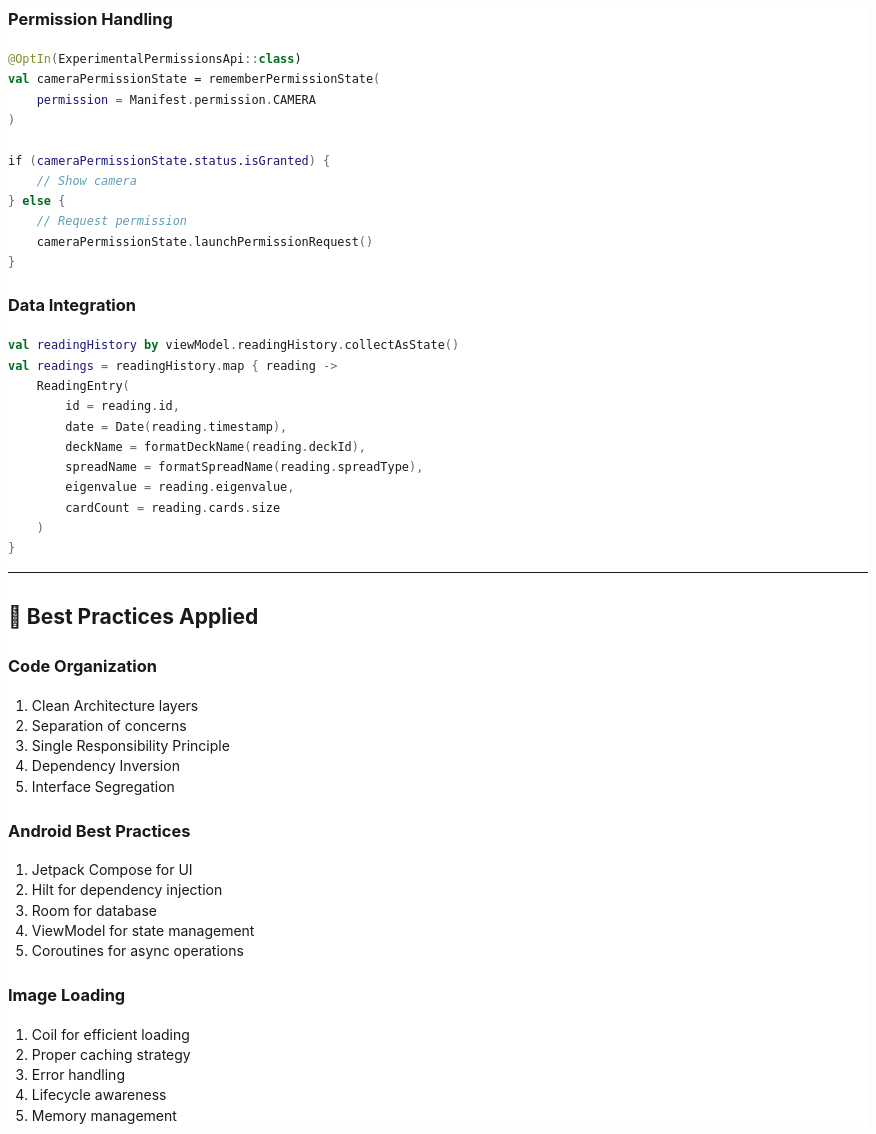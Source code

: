 ### Permission Handling
```kotlin
@OptIn(ExperimentalPermissionsApi::class)
val cameraPermissionState = rememberPermissionState(
    permission = Manifest.permission.CAMERA
)

if (cameraPermissionState.status.isGranted) {
    // Show camera
} else {
    // Request permission
    cameraPermissionState.launchPermissionRequest()
}
```

### Data Integration
```kotlin
val readingHistory by viewModel.readingHistory.collectAsState()
val readings = readingHistory.map { reading ->
    ReadingEntry(
        id = reading.id,
        date = Date(reading.timestamp),
        deckName = formatDeckName(reading.deckId),
        spreadName = formatSpreadName(reading.spreadType),
        eigenvalue = reading.eigenvalue,
        cardCount = reading.cards.size
    )
}
```

---

## 🌟 Best Practices Applied

### Code Organization
1. Clean Architecture layers
2. Separation of concerns
3. Single Responsibility Principle
4. Dependency Inversion
5. Interface Segregation

### Android Best Practices
1. Jetpack Compose for UI
2. Hilt for dependency injection
3. Room for database
4. ViewModel for state management
5. Coroutines for async operations

### Image Loading
1. Coil for efficient loading
2. Proper caching strategy
3. Error handling
4. Lifecycle awareness
5. Memory management
